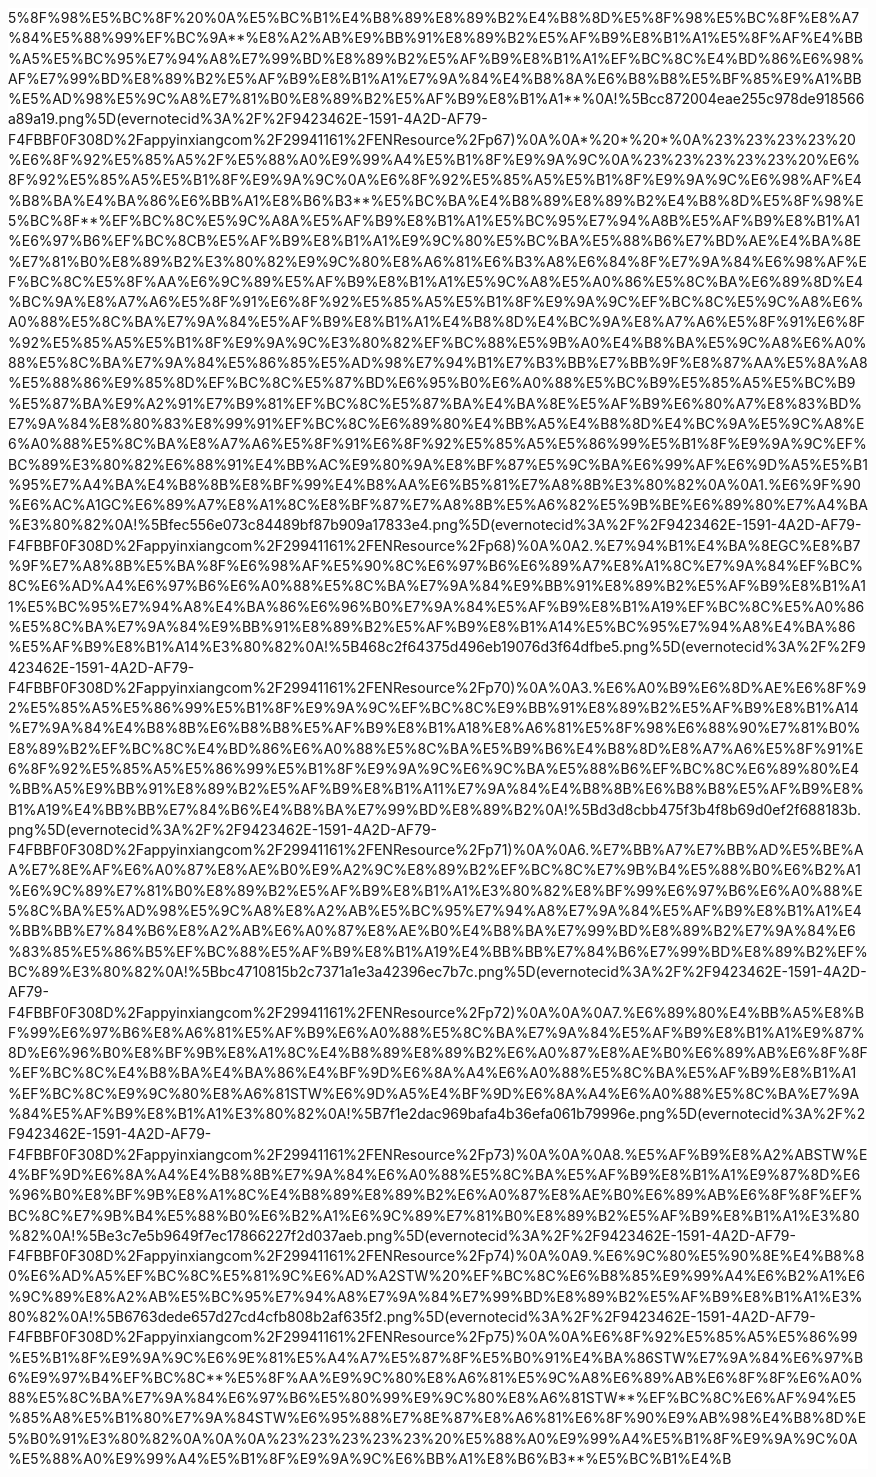 5%8F%98%E5%BC%8F%20%0A%E5%BC%B1%E4%B8%89%E8%89%B2%E4%B8%8D%E5%8F%98%E5%BC%8F%E8%A7%84%E5%88%99%EF%BC%9A\*\*%E8%A2%AB%E9%BB%91%E8%89%B2%E5%AF%B9%E8%B1%A1%E5%8F%AF%E4%BB%A5%E5%BC%95%E7%94%A8%E7%99%BD%E8%89%B2%E5%AF%B9%E8%B1%A1%EF%BC%8C%E4%BD%86%E6%98%AF%E7%99%BD%E8%89%B2%E5%AF%B9%E8%B1%A1%E7%9A%84%E4%B8%8A%E6%B8%B8%E5%BF%85%E9%A1%BB%E5%AD%98%E5%9C%A8%E7%81%B0%E8%89%B2%E5%AF%B9%E8%B1%A1\*\*%0A\!%5Bcc872004eae255c978de918566a89a19.png%5D\(evernotecid%3A%2F%2F9423462E\-1591\-4A2D\-AF79\-F4FBBF0F308D%2Fappyinxiangcom%2F29941161%2FENResource%2Fp67\)%0A%0A\*%20\*%20\*%0A%23%23%23%23%20%E6%8F%92%E5%85%A5%2F%E5%88%A0%E9%99%A4%E5%B1%8F%E9%9A%9C%0A%23%23%23%23%23%20%E6%8F%92%E5%85%A5%E5%B1%8F%E9%9A%9C%0A%E6%8F%92%E5%85%A5%E5%B1%8F%E9%9A%9C%E6%98%AF%E4%B8%BA%E4%BA%86%E6%BB%A1%E8%B6%B3\*\*%E5%BC%BA%E4%B8%89%E8%89%B2%E4%B8%8D%E5%8F%98%E5%BC%8F\*\*%EF%BC%8C%E5%9C%A8A%E5%AF%B9%E8%B1%A1%E5%BC%95%E7%94%A8B%E5%AF%B9%E8%B1%A1%E6%97%B6%EF%BC%8CB%E5%AF%B9%E8%B1%A1%E9%9C%80%E5%BC%BA%E5%88%B6%E7%BD%AE%E4%BA%8E%E7%81%B0%E8%89%B2%E3%80%82%E9%9C%80%E8%A6%81%E6%B3%A8%E6%84%8F%E7%9A%84%E6%98%AF%EF%BC%8C%E5%8F%AA%E6%9C%89%E5%AF%B9%E8%B1%A1%E5%9C%A8%E5%A0%86%E5%8C%BA%E6%89%8D%E4%BC%9A%E8%A7%A6%E5%8F%91%E6%8F%92%E5%85%A5%E5%B1%8F%E9%9A%9C%EF%BC%8C%E5%9C%A8%E6%A0%88%E5%8C%BA%E7%9A%84%E5%AF%B9%E8%B1%A1%E4%B8%8D%E4%BC%9A%E8%A7%A6%E5%8F%91%E6%8F%92%E5%85%A5%E5%B1%8F%E9%9A%9C%E3%80%82%EF%BC%88%E5%9B%A0%E4%B8%BA%E5%9C%A8%E6%A0%88%E5%8C%BA%E7%9A%84%E5%86%85%E5%AD%98%E7%94%B1%E7%B3%BB%E7%BB%9F%E8%87%AA%E5%8A%A8%E5%88%86%E9%85%8D%EF%BC%8C%E5%87%BD%E6%95%B0%E6%A0%88%E5%BC%B9%E5%85%A5%E5%BC%B9%E5%87%BA%E9%A2%91%E7%B9%81%EF%BC%8C%E5%87%BA%E4%BA%8E%E5%AF%B9%E6%80%A7%E8%83%BD%E7%9A%84%E8%80%83%E8%99%91%EF%BC%8C%E6%89%80%E4%BB%A5%E4%B8%8D%E4%BC%9A%E5%9C%A8%E6%A0%88%E5%8C%BA%E8%A7%A6%E5%8F%91%E6%8F%92%E5%85%A5%E5%86%99%E5%B1%8F%E9%9A%9C%EF%BC%89%E3%80%82%E6%88%91%E4%BB%AC%E9%80%9A%E8%BF%87%E5%9C%BA%E6%99%AF%E6%9D%A5%E5%B1%95%E7%A4%BA%E4%B8%8B%E8%BF%99%E4%B8%AA%E6%B5%81%E7%A8%8B%E3%80%82%0A%0A1.%E6%9F%90%E6%AC%A1GC%E6%89%A7%E8%A1%8C%E8%BF%87%E7%A8%8B%E5%A6%82%E5%9B%BE%E6%89%80%E7%A4%BA%E3%80%82%0A\!%5Bfec556e073c84489bf87b909a17833e4.png%5D\(evernotecid%3A%2F%2F9423462E\-1591\-4A2D\-AF79\-F4FBBF0F308D%2Fappyinxiangcom%2F29941161%2FENResource%2Fp68\)%0A%0A2.%E7%94%B1%E4%BA%8EGC%E8%B7%9F%E7%A8%8B%E5%BA%8F%E6%98%AF%E5%90%8C%E6%97%B6%E6%89%A7%E8%A1%8C%E7%9A%84%EF%BC%8C%E6%AD%A4%E6%97%B6%E6%A0%88%E5%8C%BA%E7%9A%84%E9%BB%91%E8%89%B2%E5%AF%B9%E8%B1%A11%E5%BC%95%E7%94%A8%E4%BA%86%E6%96%B0%E7%9A%84%E5%AF%B9%E8%B1%A19%EF%BC%8C%E5%A0%86%E5%8C%BA%E7%9A%84%E9%BB%91%E8%89%B2%E5%AF%B9%E8%B1%A14%E5%BC%95%E7%94%A8%E4%BA%86%E5%AF%B9%E8%B1%A14%E3%80%82%0A\!%5B468c2f64375d496eb19076d3f64dfbe5.png%5D\(evernotecid%3A%2F%2F9423462E\-1591\-4A2D\-AF79\-F4FBBF0F308D%2Fappyinxiangcom%2F29941161%2FENResource%2Fp70\)%0A%0A3.%E6%A0%B9%E6%8D%AE%E6%8F%92%E5%85%A5%E5%86%99%E5%B1%8F%E9%9A%9C%EF%BC%8C%E9%BB%91%E8%89%B2%E5%AF%B9%E8%B1%A14%E7%9A%84%E4%B8%8B%E6%B8%B8%E5%AF%B9%E8%B1%A18%E8%A6%81%E5%8F%98%E6%88%90%E7%81%B0%E8%89%B2%EF%BC%8C%E4%BD%86%E6%A0%88%E5%8C%BA%E5%B9%B6%E4%B8%8D%E8%A7%A6%E5%8F%91%E6%8F%92%E5%85%A5%E5%86%99%E5%B1%8F%E9%9A%9C%E6%9C%BA%E5%88%B6%EF%BC%8C%E6%89%80%E4%BB%A5%E9%BB%91%E8%89%B2%E5%AF%B9%E8%B1%A11%E7%9A%84%E4%B8%8B%E6%B8%B8%E5%AF%B9%E8%B1%A19%E4%BB%BB%E7%84%B6%E4%B8%BA%E7%99%BD%E8%89%B2%0A\!%5Bd3d8cbb475f3b4f8b69d0ef2f688183b.png%5D\(evernotecid%3A%2F%2F9423462E\-1591\-4A2D\-AF79\-F4FBBF0F308D%2Fappyinxiangcom%2F29941161%2FENResource%2Fp71\)%0A%0A6.%E7%BB%A7%E7%BB%AD%E5%BE%AA%E7%8E%AF%E6%A0%87%E8%AE%B0%E9%A2%9C%E8%89%B2%EF%BC%8C%E7%9B%B4%E5%88%B0%E6%B2%A1%E6%9C%89%E7%81%B0%E8%89%B2%E5%AF%B9%E8%B1%A1%E3%80%82%E8%BF%99%E6%97%B6%E6%A0%88%E5%8C%BA%E5%AD%98%E5%9C%A8%E8%A2%AB%E5%BC%95%E7%94%A8%E7%9A%84%E5%AF%B9%E8%B1%A1%E4%BB%BB%E7%84%B6%E8%A2%AB%E6%A0%87%E8%AE%B0%E4%B8%BA%E7%99%BD%E8%89%B2%E7%9A%84%E6%83%85%E5%86%B5%EF%BC%88%E5%AF%B9%E8%B1%A19%E4%BB%BB%E7%84%B6%E7%99%BD%E8%89%B2%EF%BC%89%E3%80%82%0A\!%5Bbc4710815b2c7371a1e3a42396ec7b7c.png%5D\(evernotecid%3A%2F%2F9423462E\-1591\-4A2D\-AF79\-F4FBBF0F308D%2Fappyinxiangcom%2F29941161%2FENResource%2Fp72\)%0A%0A%0A7.%E6%89%80%E4%BB%A5%E8%BF%99%E6%97%B6%E8%A6%81%E5%AF%B9%E6%A0%88%E5%8C%BA%E7%9A%84%E5%AF%B9%E8%B1%A1%E9%87%8D%E6%96%B0%E8%BF%9B%E8%A1%8C%E4%B8%89%E8%89%B2%E6%A0%87%E8%AE%B0%E6%89%AB%E6%8F%8F%EF%BC%8C%E4%B8%BA%E4%BA%86%E4%BF%9D%E6%8A%A4%E6%A0%88%E5%8C%BA%E5%AF%B9%E8%B1%A1%EF%BC%8C%E9%9C%80%E8%A6%81STW%E6%9D%A5%E4%BF%9D%E6%8A%A4%E6%A0%88%E5%8C%BA%E7%9A%84%E5%AF%B9%E8%B1%A1%E3%80%82%0A\!%5B7f1e2dac969bafa4b36efa061b79996e.png%5D\(evernotecid%3A%2F%2F9423462E\-1591\-4A2D\-AF79\-F4FBBF0F308D%2Fappyinxiangcom%2F29941161%2FENResource%2Fp73\)%0A%0A%0A8.%E5%AF%B9%E8%A2%ABSTW%E4%BF%9D%E6%8A%A4%E4%B8%8B%E7%9A%84%E6%A0%88%E5%8C%BA%E5%AF%B9%E8%B1%A1%E9%87%8D%E6%96%B0%E8%BF%9B%E8%A1%8C%E4%B8%89%E8%89%B2%E6%A0%87%E8%AE%B0%E6%89%AB%E6%8F%8F%EF%BC%8C%E7%9B%B4%E5%88%B0%E6%B2%A1%E6%9C%89%E7%81%B0%E8%89%B2%E5%AF%B9%E8%B1%A1%E3%80%82%0A\!%5Be3c7e5b9649f7ec17866227f2d037aeb.png%5D\(evernotecid%3A%2F%2F9423462E\-1591\-4A2D\-AF79\-F4FBBF0F308D%2Fappyinxiangcom%2F29941161%2FENResource%2Fp74\)%0A%0A9.%E6%9C%80%E5%90%8E%E4%B8%80%E6%AD%A5%EF%BC%8C%E5%81%9C%E6%AD%A2STW%20%EF%BC%8C%E6%B8%85%E9%99%A4%E6%B2%A1%E6%9C%89%E8%A2%AB%E5%BC%95%E7%94%A8%E7%9A%84%E7%99%BD%E8%89%B2%E5%AF%B9%E8%B1%A1%E3%80%82%0A\!%5B6763dede657d27cd4cfb808b2af635f2.png%5D\(evernotecid%3A%2F%2F9423462E\-1591\-4A2D\-AF79\-F4FBBF0F308D%2Fappyinxiangcom%2F29941161%2FENResource%2Fp75\)%0A%0A%E6%8F%92%E5%85%A5%E5%86%99%E5%B1%8F%E9%9A%9C%E6%9E%81%E5%A4%A7%E5%87%8F%E5%B0%91%E4%BA%86STW%E7%9A%84%E6%97%B6%E9%97%B4%EF%BC%8C\*\*%E5%8F%AA%E9%9C%80%E8%A6%81%E5%9C%A8%E6%89%AB%E6%8F%8F%E6%A0%88%E5%8C%BA%E7%9A%84%E6%97%B6%E5%80%99%E9%9C%80%E8%A6%81STW\*\*%EF%BC%8C%E6%AF%94%E5%85%A8%E5%B1%80%E7%9A%84STW%E6%95%88%E7%8E%87%E8%A6%81%E6%8F%90%E9%AB%98%E4%B8%8D%E5%B0%91%E3%80%82%0A%0A%0A%23%23%23%23%23%20%E5%88%A0%E9%99%A4%E5%B1%8F%E9%9A%9C%0A%E5%88%A0%E9%99%A4%E5%B1%8F%E9%9A%9C%E6%BB%A1%E8%B6%B3\*\*%E5%BC%B1%E4%B